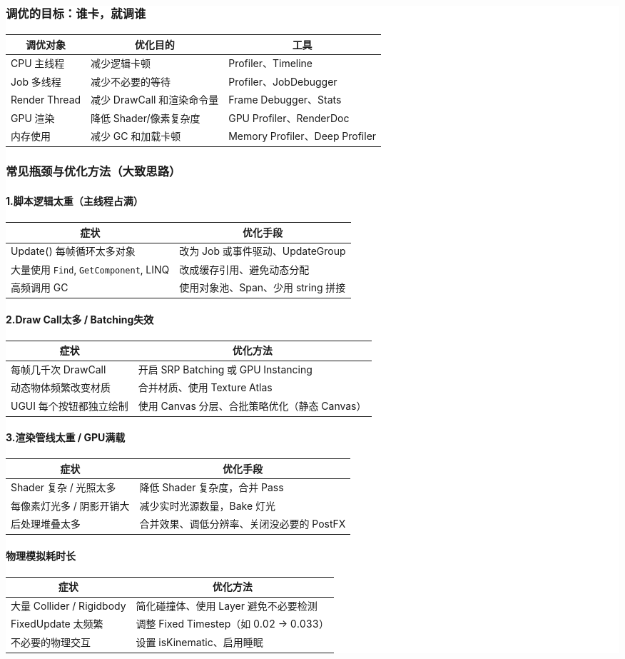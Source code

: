 ### 调优的目标：谁卡，就调谁

| 调优对象          | 优化目的               | 工具                            |
| ------------- | ------------------ | ----------------------------- |
| CPU 主线程       | 减少逻辑卡顿             | Profiler、Timeline             |
| Job 多线程       | 减少不必要的等待           | Profiler、JobDebugger          |
| Render Thread | 减少 DrawCall 和渲染命令量 | Frame Debugger、Stats          |
| GPU 渲染        | 降低 Shader/像素复杂度    | GPU Profiler、RenderDoc        |
| 内存使用          | 减少 GC 和加载卡顿        | Memory Profiler、Deep Profiler |

### 常见瓶颈与优化方法（大致思路）
#### 1.脚本逻辑太重（主线程占满）

| 症状                                | 优化手段                     |
| --------------------------------- | ------------------------ |
| Update() 每帧循环太多对象                 | 改为 Job 或事件驱动、UpdateGroup |
| 大量使用 `Find`, `GetComponent`, LINQ | 改成缓存引用、避免动态分配            |
| 高频调用 GC                           | 使用对象池、Span、少用 string 拼接  |

#### 2.Draw Call太多 / Batching失效

| 症状             | 优化方法                             |
| -------------- | -------------------------------- |
| 每帧几千次 DrawCall | 开启 SRP Batching 或 GPU Instancing |
| 动态物体频繁改变材质     | 合并材质、使用 Texture Atlas            |
| UGUI 每个按钮都独立绘制 | 使用 Canvas 分层、合批策略优化（静态 Canvas）   |

#### 3.渲染管线太重 / GPU满载

| 症状               | 优化手段                     |
| ---------------- | ------------------------ |
| Shader 复杂 / 光照太多 | 降低 Shader 复杂度，合并 Pass    |
| 每像素灯光多 / 阴影开销大   | 减少实时光源数量，Bake 灯光         |
| 后处理堆叠太多          | 合并效果、调低分辨率、关闭没必要的 PostFX |

#### 物理模拟耗时长

| 症状                      | 优化方法                              |
| ----------------------- | --------------------------------- |
| 大量 Collider / Rigidbody | 简化碰撞体、使用 Layer 避免不必要检测            |
| FixedUpdate 太频繁         | 调整 Fixed Timestep（如 0.02 → 0.033） |
| 不必要的物理交互                | 设置 isKinematic、启用睡眠               |

